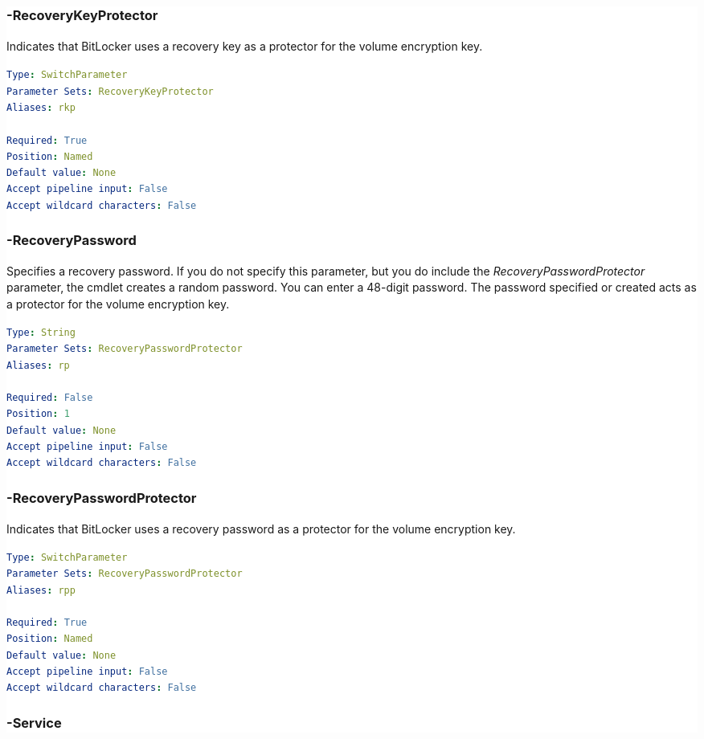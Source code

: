 ### -RecoveryKeyProtector

Indicates that BitLocker uses a recovery key as a protector for the volume encryption key.

```yaml
Type: SwitchParameter
Parameter Sets: RecoveryKeyProtector
Aliases: rkp

Required: True
Position: Named
Default value: None
Accept pipeline input: False
Accept wildcard characters: False
```

### -RecoveryPassword

Specifies a recovery password.
If you do not specify this parameter, but you do include the *RecoveryPasswordProtector* parameter, the cmdlet creates a random password.
You can enter a 48-digit password.
The password specified or created acts as a protector for the volume encryption key.

```yaml
Type: String
Parameter Sets: RecoveryPasswordProtector
Aliases: rp

Required: False
Position: 1
Default value: None
Accept pipeline input: False
Accept wildcard characters: False
```

### -RecoveryPasswordProtector

Indicates that BitLocker uses a recovery password as a protector for the volume encryption key.

```yaml
Type: SwitchParameter
Parameter Sets: RecoveryPasswordProtector
Aliases: rpp

Required: True
Position: Named
Default value: None
Accept pipeline input: False
Accept wildcard characters: False
```

### -Service
